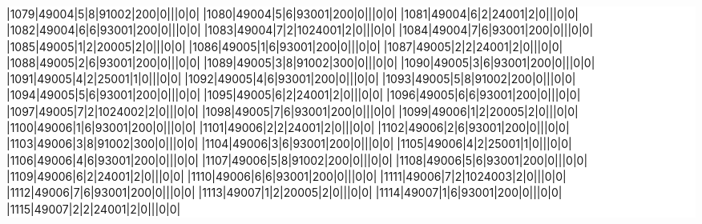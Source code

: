 |1079|49004|5|8|91002|200|0|||0|0|
|1080|49004|5|6|93001|200|0|||0|0|
|1081|49004|6|2|24001|2|0|||0|0|
|1082|49004|6|6|93001|200|0|||0|0|
|1083|49004|7|2|1024001|2|0|||0|0|
|1084|49004|7|6|93001|200|0|||0|0|
|1085|49005|1|2|20005|2|0|||0|0|
|1086|49005|1|6|93001|200|0|||0|0|
|1087|49005|2|2|24001|2|0|||0|0|
|1088|49005|2|6|93001|200|0|||0|0|
|1089|49005|3|8|91002|300|0|||0|0|
|1090|49005|3|6|93001|200|0|||0|0|
|1091|49005|4|2|25001|1|0|||0|0|
|1092|49005|4|6|93001|200|0|||0|0|
|1093|49005|5|8|91002|200|0|||0|0|
|1094|49005|5|6|93001|200|0|||0|0|
|1095|49005|6|2|24001|2|0|||0|0|
|1096|49005|6|6|93001|200|0|||0|0|
|1097|49005|7|2|1024002|2|0|||0|0|
|1098|49005|7|6|93001|200|0|||0|0|
|1099|49006|1|2|20005|2|0|||0|0|
|1100|49006|1|6|93001|200|0|||0|0|
|1101|49006|2|2|24001|2|0|||0|0|
|1102|49006|2|6|93001|200|0|||0|0|
|1103|49006|3|8|91002|300|0|||0|0|
|1104|49006|3|6|93001|200|0|||0|0|
|1105|49006|4|2|25001|1|0|||0|0|
|1106|49006|4|6|93001|200|0|||0|0|
|1107|49006|5|8|91002|200|0|||0|0|
|1108|49006|5|6|93001|200|0|||0|0|
|1109|49006|6|2|24001|2|0|||0|0|
|1110|49006|6|6|93001|200|0|||0|0|
|1111|49006|7|2|1024003|2|0|||0|0|
|1112|49006|7|6|93001|200|0|||0|0|
|1113|49007|1|2|20005|2|0|||0|0|
|1114|49007|1|6|93001|200|0|||0|0|
|1115|49007|2|2|24001|2|0|||0|0|